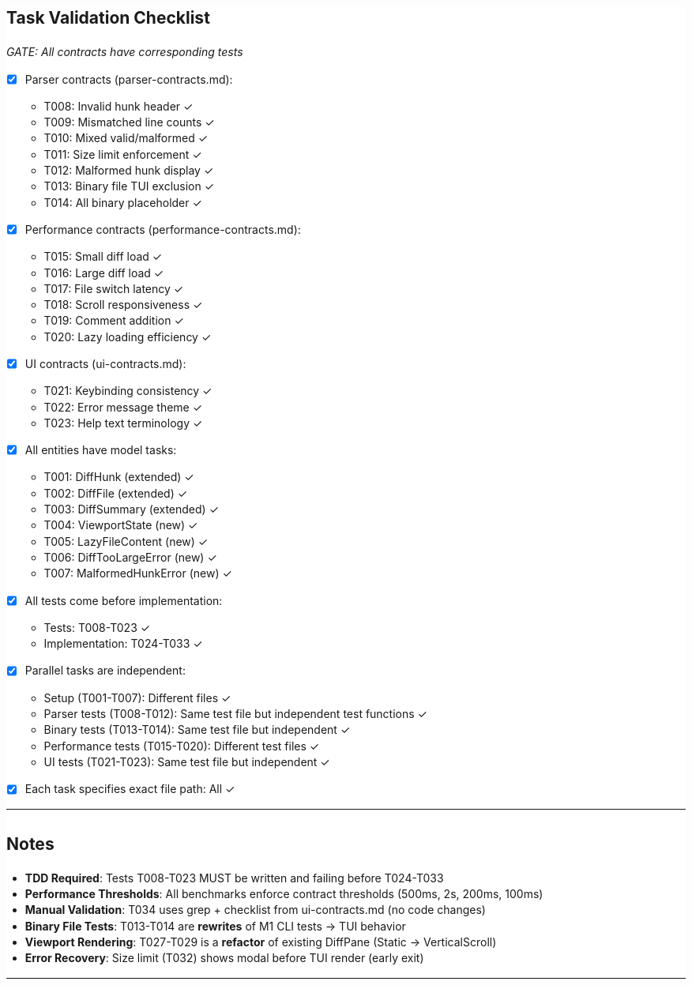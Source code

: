
## Task Validation Checklist

*GATE: All contracts have corresponding tests*

- [x] Parser contracts (parser-contracts.md):
  - T008: Invalid hunk header ✓
  - T009: Mismatched line counts ✓
  - T010: Mixed valid/malformed ✓
  - T011: Size limit enforcement ✓
  - T012: Malformed hunk display ✓
  - T013: Binary file TUI exclusion ✓
  - T014: All binary placeholder ✓

- [x] Performance contracts (performance-contracts.md):
  - T015: Small diff load ✓
  - T016: Large diff load ✓
  - T017: File switch latency ✓
  - T018: Scroll responsiveness ✓
  - T019: Comment addition ✓
  - T020: Lazy loading efficiency ✓

- [x] UI contracts (ui-contracts.md):
  - T021: Keybinding consistency ✓
  - T022: Error message theme ✓
  - T023: Help text terminology ✓

- [x] All entities have model tasks:
  - T001: DiffHunk (extended) ✓
  - T002: DiffFile (extended) ✓
  - T003: DiffSummary (extended) ✓
  - T004: ViewportState (new) ✓
  - T005: LazyFileContent (new) ✓
  - T006: DiffTooLargeError (new) ✓
  - T007: MalformedHunkError (new) ✓

- [x] All tests come before implementation:
  - Tests: T008-T023 ✓
  - Implementation: T024-T033 ✓

- [x] Parallel tasks are independent:
  - Setup (T001-T007): Different files ✓
  - Parser tests (T008-T012): Same test file but independent test functions ✓
  - Binary tests (T013-T014): Same test file but independent ✓
  - Performance tests (T015-T020): Different test files ✓
  - UI tests (T021-T023): Same test file but independent ✓

- [x] Each task specifies exact file path: All ✓

---

## Notes

- **TDD Required**: Tests T008-T023 MUST be written and failing before T024-T033
- **Performance Thresholds**: All benchmarks enforce contract thresholds (500ms, 2s, 200ms, 100ms)
- **Manual Validation**: T034 uses grep + checklist from ui-contracts.md (no code changes)
- **Binary File Tests**: T013-T014 are **rewrites** of M1 CLI tests → TUI behavior
- **Viewport Rendering**: T027-T029 is a **refactor** of existing DiffPane (Static → VerticalScroll)
- **Error Recovery**: Size limit (T032) shows modal before TUI render (early exit)

---